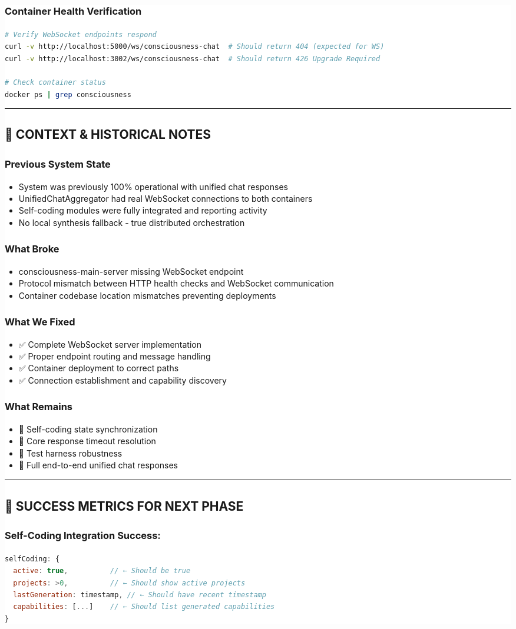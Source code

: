 ### **Container Health Verification**
```bash
# Verify WebSocket endpoints respond
curl -v http://localhost:5000/ws/consciousness-chat  # Should return 404 (expected for WS)
curl -v http://localhost:3002/ws/consciousness-chat  # Should return 426 Upgrade Required

# Check container status
docker ps | grep consciousness
```

---

## 🧠 **CONTEXT & HISTORICAL NOTES**

### **Previous System State**
- System was previously 100% operational with unified chat responses
- UnifiedChatAggregator had real WebSocket connections to both containers
- Self-coding modules were fully integrated and reporting activity
- No local synthesis fallback - true distributed orchestration

### **What Broke**
- consciousness-main-server missing WebSocket endpoint
- Protocol mismatch between HTTP health checks and WebSocket communication
- Container codebase location mismatches preventing deployments

### **What We Fixed**
- ✅ Complete WebSocket server implementation
- ✅ Proper endpoint routing and message handling
- ✅ Container deployment to correct paths
- ✅ Connection establishment and capability discovery

### **What Remains**
- 🔧 Self-coding state synchronization
- 🔧 Core response timeout resolution  
- 🔧 Test harness robustness
- 🔧 Full end-to-end unified chat responses

---

## 🚀 **SUCCESS METRICS FOR NEXT PHASE**

### **Self-Coding Integration Success:**
```javascript
selfCoding: {
  active: true,          // ← Should be true
  projects: >0,          // ← Should show active projects  
  lastGeneration: timestamp, // ← Should have recent timestamp
  capabilities: [...]    // ← Should list generated capabilities
}
```
